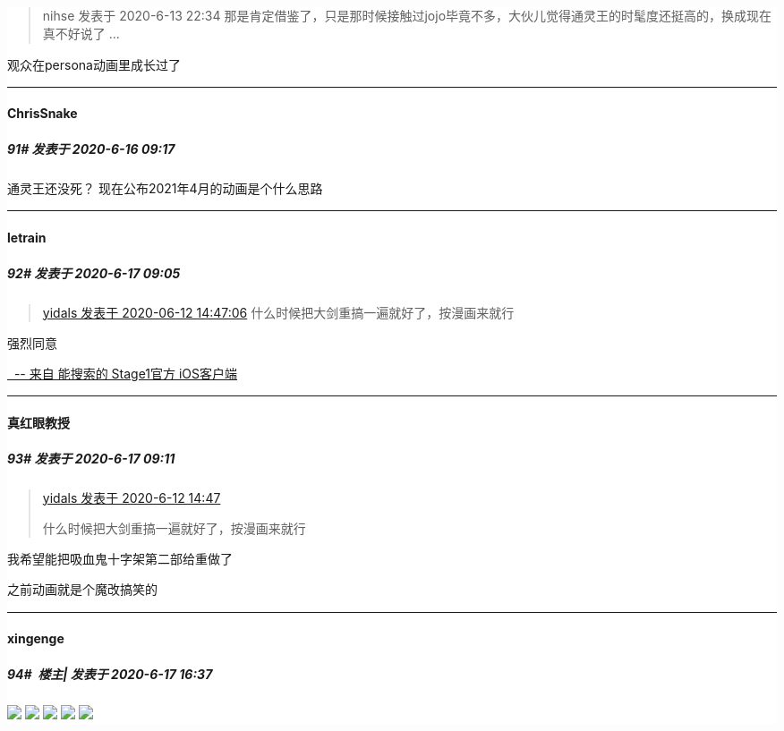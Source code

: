 
<blockquote>nihse 发表于 2020-6-13 22:34
那是肯定借鉴了，只是那时候接触过jojo毕竟不多，大伙儿觉得通灵王的时髦度还挺高的，换成现在真不好说了 ...</blockquote>
观众在persona动画里成长过了


-----

####  ChrisSnake  
##### 91#       发表于 2020-6-16 09:17


通灵王还没死？ 现在公布2021年4月的动画是个什么思路


-----

####  letrain  
##### 92#       发表于 2020-6-17 09:05


<blockquote><a href="httphttps://bbs.saraba1st.com/2b/forum.php?mod=redirect&amp;goto=findpost&amp;pid=47778088&amp;ptid=1941234" target="_blank">yidals 发表于 2020-06-12 14:47:06</a>
什么时候把大剑重搞一遍就好了，按漫画来就行</blockquote>强烈同意

[  -- 来自 能搜索的 Stage1官方 iOS客户端](https://itunes.apple.com/fi/app/saraba1st/id1221237470?mt=8)


-----

####  真红眼教授  
##### 93#       发表于 2020-6-17 09:11


<blockquote><a href="httphttps://bbs.saraba1st.com/2b/forum.php?mod=redirect&amp;goto=findpost&amp;pid=47778088&amp;ptid=1941234" target="_blank">yidals 发表于 2020-6-12 14:47</a>

什么时候把大剑重搞一遍就好了，按漫画来就行</blockquote>
我希望能把吸血鬼十字架第二部给重做了

之前动画就是个魔改搞笑的


-----

####  xingenge  
##### 94#         楼主| 发表于 2020-6-17 16:37


<img src="https://files.catbox.moe/tvpj04.jpg" referrerpolicy="no-referrer">
<img src="https://files.catbox.moe/kgcilm.jpg" referrerpolicy="no-referrer">
<img src="https://files.catbox.moe/bchibp.jpg" referrerpolicy="no-referrer">
<img src="https://files.catbox.moe/86g3sx.jpg" referrerpolicy="no-referrer">
<img src="https://files.catbox.moe/7sos92.jpg" referrerpolicy="no-referrer">


                                              